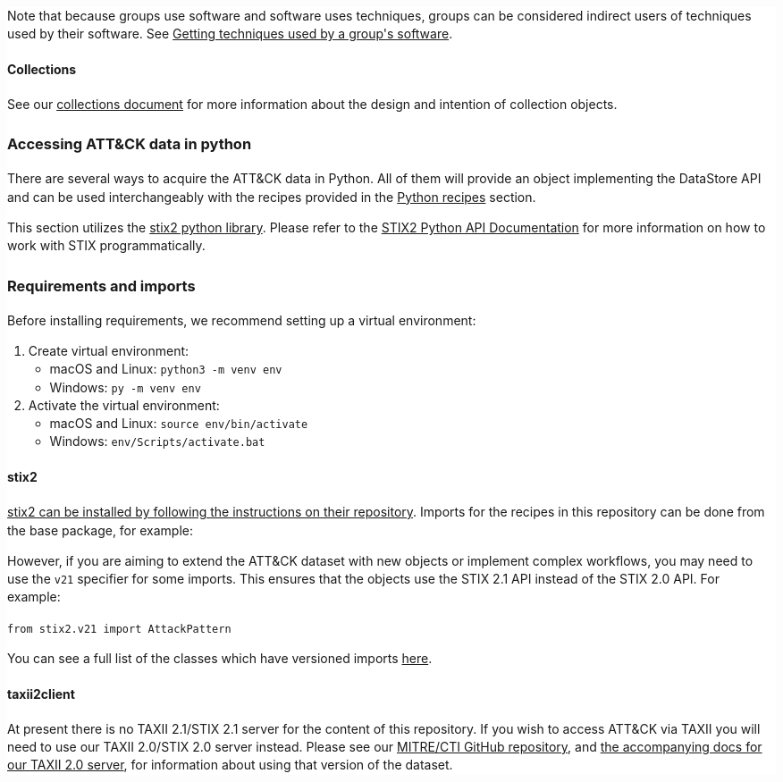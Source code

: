 Note that because groups use software and software uses techniques, groups can be considered indirect users of techniques used by their software. See [Getting techniques used by a group's software](broken-reference).

#### Collections

See our [collections document](https://github.com/center-for-threat-informed-defense/attack-workbench-frontend/blob/master/docs/collections.md) for more information about the design and intention of collection objects.

### Accessing ATT\&CK data in python

There are several ways to acquire the ATT\&CK data in Python. All of them will provide an object implementing the DataStore API and can be used interchangeably with the recipes provided in the [Python recipes](broken-reference) section.

This section utilizes the [stix2 python library](https://github.com/oasis-open/cti-python-stix2). Please refer to the [STIX2 Python API Documentation](https://stix2.readthedocs.io/en/latest/) for more information on how to work with STIX programmatically.

### Requirements and imports

Before installing requirements, we recommend setting up a virtual environment:

1. Create virtual environment:
   * macOS and Linux: `python3 -m venv env`
   * Windows: `py -m venv env`
2. Activate the virtual environment:
   * macOS and Linux: `source env/bin/activate`
   * Windows: `env/Scripts/activate.bat`

#### stix2

[stix2 can be installed by following the instructions on their repository](https://github.com/oasis-open/cti-python-stix2#installation). Imports for the recipes in this repository can be done from the base package, for example:

However, if you are aiming to extend the ATT\&CK dataset with new objects or implement complex workflows, you may need to use the `v21` specifier for some imports. This ensures that the objects use the STIX 2.1 API instead of the STIX 2.0 API. For example:

```
from stix2.v21 import AttackPattern
```

You can see a full list of the classes which have versioned imports [here](https://stix2.readthedocs.io/en/latest/api/stix2.v21.html).

#### taxii2client

At present there is no TAXII 2.1/STIX 2.1 server for the content of this repository. If you wish to access ATT\&CK via TAXII you will need to use our TAXII 2.0/STIX 2.0 server instead. Please see our [MITRE/CTI GitHub repository](https://github.com/mitre/cti), and [the accompanying docs for our TAXII 2.0 server](https://github.com/mitre/cti/blob/master/USAGE.md#access-from-the-attck-taxii-server), for information about using that version of the dataset.
